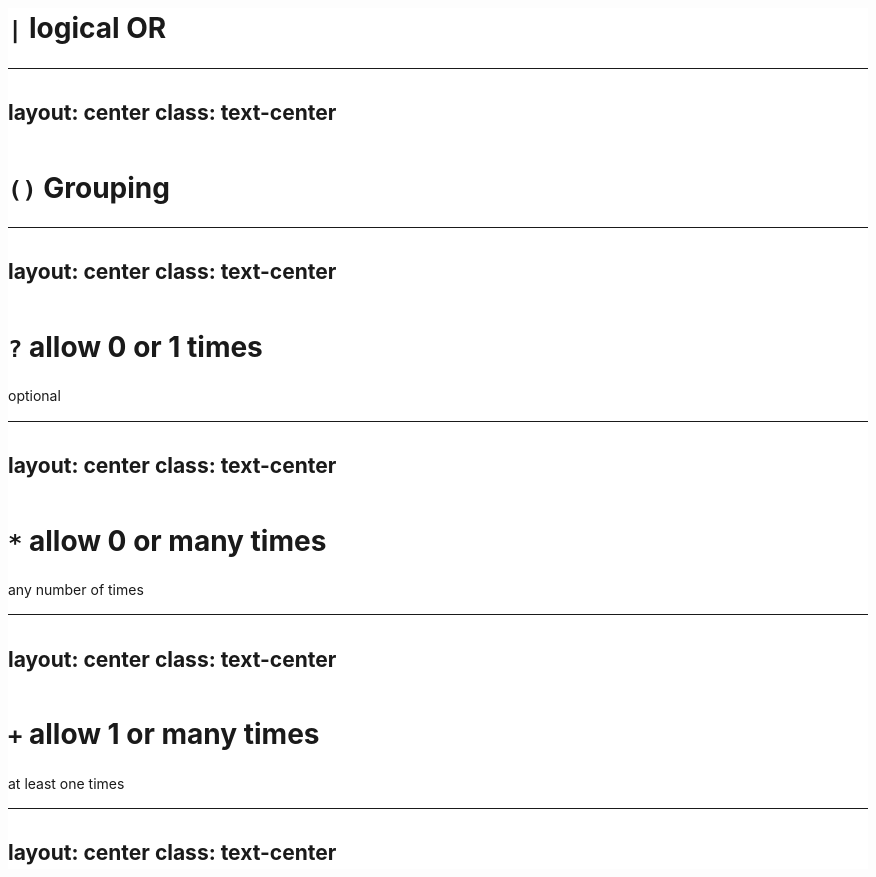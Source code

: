 # `|` logical OR

<demo defaultPattern="" defaultFlags="g" :defaultText="'40747024s\n40847019S'" />

---
layout: center
class: text-center
---

# `()` Grouping

<demo defaultPattern="407|8470" defaultFlags="g" :defaultText="'40747007s\n40847007S'" />



---
layout: center
class: text-center
---

# `?` allow 0 or 1 times
optional

<demo defaultPattern="" defaultFlags="g" :defaultText="'abc.ppt\nabc.pptx\nhe is good\nshe is god'" />

---
layout: center
class: text-center
---

# `*` allow 0 or many times
any number of times

<demo defaultPattern="" defaultFlags="g" :defaultText="'hw1_jimmy.pdf\nhw1_bob.pdf\nhw2_alice.pdf\nhw2_bob.docx'" />

---
layout: center
class: text-center
---

# `+` allow 1 or many times
at least one times

<demo defaultPattern="@gmail.com" defaultFlags="g" :defaultText="'alice@gmail.com\n@gmail.com'" />

---
layout: center
class: text-center
---
